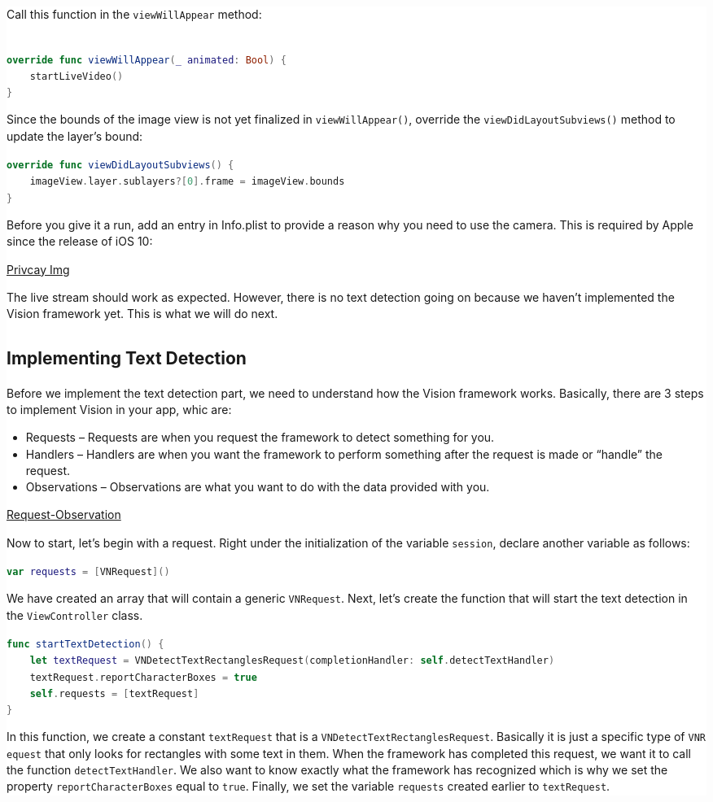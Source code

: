 Call this function in the ```viewWillAppear``` method:

```Swift

override func viewWillAppear(_ animated: Bool) {
    startLiveVideo()
}
```
Since the bounds of the image view is not yet finalized in ```viewWillAppear()```, override the ```viewDidLayoutSubviews()``` method to update the layer’s bound:

```Swift
override func viewDidLayoutSubviews() {
    imageView.layer.sublayers?[0].frame = imageView.bounds
}
```

Before you give it a run, add an entry in Info.plist to provide a reason why you need to use the camera. This is required by Apple since the release of iOS 10:

[Privcay Img](/privacy.png)

The live stream should work as expected. However, there is no text detection going on because we haven’t implemented the Vision framework yet. This is what we will do next.

## Implementing Text Detection

Before we implement the text detection part, we need to understand how the Vision framework works. Basically, there are 3 steps to implement Vision in your app, whic are:

* Requests – Requests are when you request the framework to detect something for you.
* Handlers – Handlers are when you want the framework to perform something after the request is made or “handle” the request.
* Observations – Observations are what you want to do with the data provided with you.

[Request-Observation](https://github.com/membriux/Teach-iOS/blob/unit-3/TextDetectionStarter/request-obs.png)


Now to start, let’s begin with a request. Right under the initialization of the variable ```session```, declare another variable as follows:

```Swift
var requests = [VNRequest]()
```

We have created an array that will contain a generic ```VNRequest```. Next, let’s create the function that will start the text detection in the ```ViewController``` class.

```Swift
func startTextDetection() {
    let textRequest = VNDetectTextRectanglesRequest(completionHandler: self.detectTextHandler)
    textRequest.reportCharacterBoxes = true
    self.requests = [textRequest]
}
```
In this function, we create a constant ```textRequest``` that is a ```VNDetectTextRectanglesRequest```. Basically it is just a specific type of ```VNRequest``` that only looks for rectangles with some text in them. When the framework has completed this request, we want it to call the function ```detectTextHandler```. We also want to know exactly what the framework has recognized which is why we set the property ```reportCharacterBoxes``` equal to ```true```. Finally, we set the variable ```requests``` created earlier to ```textRequest```.
